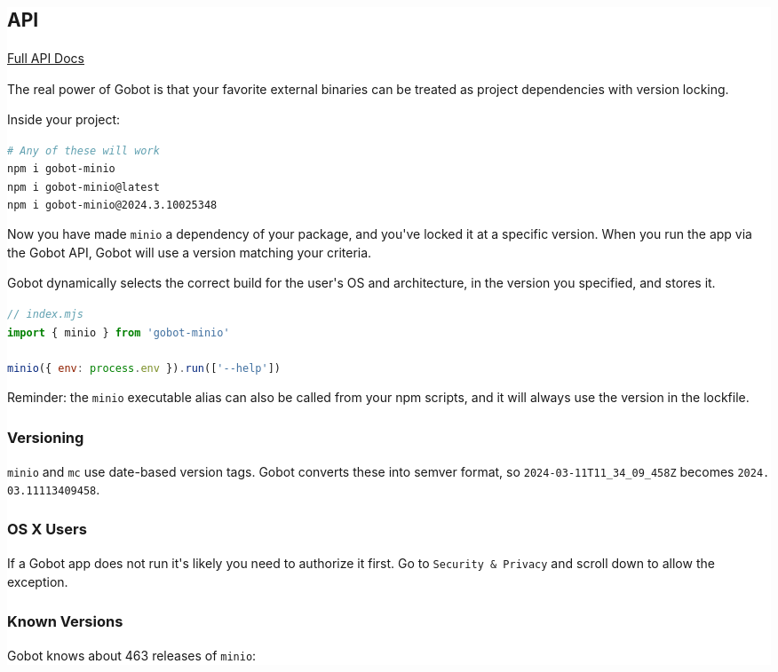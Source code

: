 ## API

[Full API Docs](https://github.com/benallfree/gobot/tree/main/docs/readme.md)

The real power of Gobot is that your favorite external binaries can be treated as project dependencies with version locking.

Inside your project:

```bash
# Any of these will work
npm i gobot-minio
npm i gobot-minio@latest
npm i gobot-minio@2024.3.10025348
```

Now you have made `minio` a dependency of your package, and you've locked it at a specific version. When you run the app via the Gobot API, Gobot will use a version matching your criteria.

Gobot dynamically selects the correct build for the user's OS and architecture, in the version you specified, and stores it.

```js
// index.mjs
import { minio } from 'gobot-minio'

minio({ env: process.env }).run(['--help'])
```

Reminder: the `minio` executable alias can also be called from your npm scripts, and it will always use the version in the lockfile.

### Versioning

`minio` and `mc` use date-based version tags. Gobot converts these into semver format, so `2024-03-11T11_34_09_458Z` becomes `2024.03.11113409458`.


### OS X Users

If a Gobot app does not run it's likely you need to authorize it first. Go to `Security & Privacy` and scroll down to allow the exception.

### Known Versions

Gobot knows about 463 releases of `minio`:

